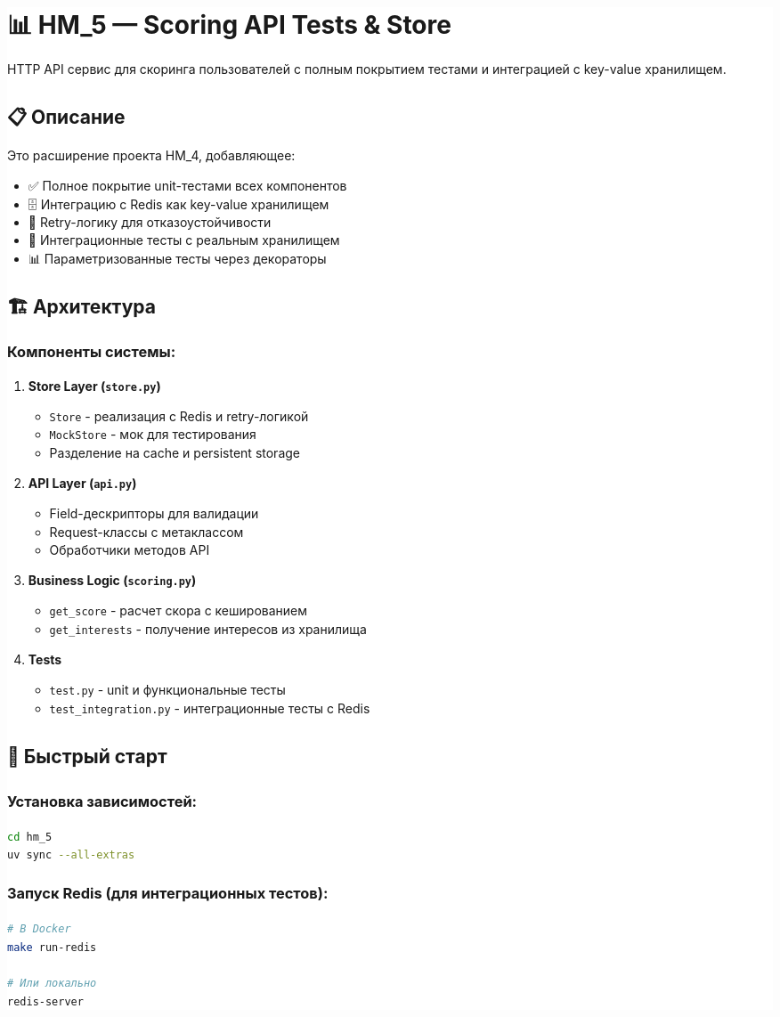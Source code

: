 # 📊 HM_5 — Scoring API Tests & Store

HTTP API сервис для скоринга пользователей с полным покрытием тестами и интеграцией с key-value хранилищем.

## 📋 Описание

Это расширение проекта HM_4, добавляющее:
- ✅ Полное покрытие unit-тестами всех компонентов
- 🗄️ Интеграцию с Redis как key-value хранилищем
- 🔄 Retry-логику для отказоустойчивости
- 🧪 Интеграционные тесты с реальным хранилищем
- 📊 Параметризованные тесты через декораторы

## 🏗️ Архитектура

### Компоненты системы:

1. **Store Layer (`store.py`)**
   - `Store` - реализация с Redis и retry-логикой
   - `MockStore` - мок для тестирования
   - Разделение на cache и persistent storage

2. **API Layer (`api.py`)**
   - Field-дескрипторы для валидации
   - Request-классы с метаклассом
   - Обработчики методов API

3. **Business Logic (`scoring.py`)**
   - `get_score` - расчет скора с кешированием
   - `get_interests` - получение интересов из хранилища

4. **Tests**
   - `test.py` - unit и функциональные тесты
   - `test_integration.py` - интеграционные тесты с Redis

## 🚀 Быстрый старт

### Установка зависимостей:
```bash
cd hm_5
uv sync --all-extras
```

### Запуск Redis (для интеграционных тестов):
```bash
# В Docker
make run-redis

# Или локально
redis-server
```

